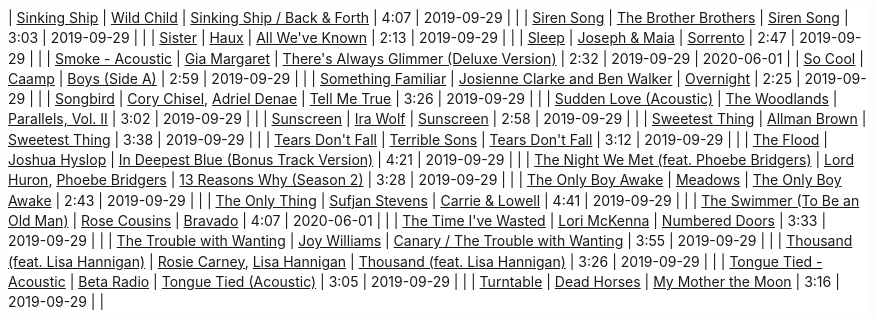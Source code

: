 | [Sinking Ship](https://open.spotify.com/track/3pC8tUjIZPORslYYmJbJcz) | [Wild Child](https://open.spotify.com/artist/1xLMexpeeTKQ20SwGMaGSK) | [Sinking Ship / Back & Forth](https://open.spotify.com/album/0zMY9ikg9RB64fPHXKAmYt) | 4:07 | 2019-09-29 |  |
| [Siren Song](https://open.spotify.com/track/3nKCmdfFSB49NPGRsfD4wh) | [The Brother Brothers](https://open.spotify.com/artist/7bsyET4aRFBJ9dOtGeHCX5) | [Siren Song](https://open.spotify.com/album/2muIm4KF0yGt8T630su2Vq) | 3:03 | 2019-09-29 |  |
| [Sister](https://open.spotify.com/track/0HFBVwKtD5kBrQQseDwagJ) | [Haux](https://open.spotify.com/artist/1ifC4znYCvmMSJ0rght5JS) | [All We've Known](https://open.spotify.com/album/70ZgNr9ZbfPqaOn0gfA50A) | 2:13 | 2019-09-29 |  |
| [Sleep](https://open.spotify.com/track/403VIBIMPMakYoRni8SrzK) | [Joseph & Maia](https://open.spotify.com/artist/2dXGyySsUY7yYzCfMf6OSZ) | [Sorrento](https://open.spotify.com/album/6dgCA2nfFomnF4bMF8wTvl) | 2:47 | 2019-09-29 |  |
| [Smoke - Acoustic](https://open.spotify.com/track/5ND2EmYyhWRJq6iCdENkgZ) | [Gia Margaret](https://open.spotify.com/artist/7fnMav7xXJwwjbyWbSjF4C) | [There's Always Glimmer (Deluxe Version)](https://open.spotify.com/album/3tWAl6LlBWM46Ck9bA9A6y) | 2:32 | 2019-09-29 | 2020-06-01 |
| [So Cool](https://open.spotify.com/track/3GgdEZJy5bxm2ZjC90ibDC) | [Caamp](https://open.spotify.com/artist/0wyMPXGfOuQzNR54ujR9Ix) | [Boys (Side A)](https://open.spotify.com/album/4kBUtVFzM9mrVZEtr0f56v) | 2:59 | 2019-09-29 |  |
| [Something Familiar](https://open.spotify.com/track/0pid6toQhFvAWPGbB0ET8K) | [Josienne Clarke and Ben Walker](https://open.spotify.com/artist/3Vur5nBUAcGQjXZyk32WV1) | [Overnight](https://open.spotify.com/album/7wkd8uGGBjwGsxcV9LXeyz) | 2:25 | 2019-09-29 |  |
| [Songbird](https://open.spotify.com/track/41lqGsXFhFnno7r9MkaXtK) | [Cory Chisel](https://open.spotify.com/artist/6y4coSy8vZX0FnM26Z81Rk), [Adriel Denae](https://open.spotify.com/artist/2g5pUXavAoliyoXzM4dUgY) | [Tell Me True](https://open.spotify.com/album/6Pmg1ztyTIRcH1Ufwl7CY4) | 3:26 | 2019-09-29 |  |
| [Sudden Love (Acoustic)](https://open.spotify.com/track/4j1qgmRVqhFANilbZ70bft) | [The Woodlands](https://open.spotify.com/artist/3uitNL8cJAFwhKlDO762Gx) | [Parallels, Vol. II](https://open.spotify.com/album/2jA6chvv51t3YxdJWsgxzu) | 3:02 | 2019-09-29 |  |
| [Sunscreen](https://open.spotify.com/track/4R68vBtWahKshI7Q3mWpoc) | [Ira Wolf](https://open.spotify.com/artist/5jq01ts8cBQWwVZOpMax6s) | [Sunscreen](https://open.spotify.com/album/1n3lVhMqxEmuVLNzsXu5g4) | 2:58 | 2019-09-29 |  |
| [Sweetest Thing](https://open.spotify.com/track/696vpg0aBvBxpZAuasmg15) | [Allman Brown](https://open.spotify.com/artist/239Y6QdFqVFfdsw6moqSEN) | [Sweetest Thing](https://open.spotify.com/album/4YtmwrjMoeVCcVPMSadTsy) | 3:38 | 2019-09-29 |  |
| [Tears Don't Fall](https://open.spotify.com/track/02p7KhGzlicIY8rvRVVION) | [Terrible Sons](https://open.spotify.com/artist/3eaJ1prUilN6z7yoFx9u2g) | [Tears Don't Fall](https://open.spotify.com/album/2w6APYKw1Tb4oWNtZJYIde) | 3:12 | 2019-09-29 |  |
| [The Flood](https://open.spotify.com/track/2YdU9FRM7fYiZ9B2KOUIpl) | [Joshua Hyslop](https://open.spotify.com/artist/1I7oHjCjMrMUz66v67yJJu) | [In Deepest Blue (Bonus Track Version)](https://open.spotify.com/album/7nSIlWXzql4FW4JG8v2OcE) | 4:21 | 2019-09-29 |  |
| [The Night We Met (feat. Phoebe Bridgers)](https://open.spotify.com/track/0jZO7p0nBUi9VHedWUBS9l) | [Lord Huron](https://open.spotify.com/artist/6ltzsmQQbmdoHHbLZ4ZN25), [Phoebe Bridgers](https://open.spotify.com/artist/1r1uxoy19fzMxunt3ONAkG) | [13 Reasons Why (Season 2)](https://open.spotify.com/album/4RpgjxgSxcRwGNuWnImneN) | 3:28 | 2019-09-29 |  |
| [The Only Boy Awake](https://open.spotify.com/track/4tRt91OQSbE9eFA3RwgqSd) | [Meadows](https://open.spotify.com/artist/5jN2q5MCOQJaBAYIF7Os4J) | [The Only Boy Awake](https://open.spotify.com/album/0SCTqWnQqJFtgOewaNW062) | 2:43 | 2019-09-29 |  |
| [The Only Thing](https://open.spotify.com/track/0eVYGqIPngJQUeRwGeVeXG) | [Sufjan Stevens](https://open.spotify.com/artist/4MXUO7sVCaFgFjoTI5ox5c) | [Carrie & Lowell](https://open.spotify.com/album/5MQPCHqfFR9wweKrLJyaSM) | 4:41 | 2019-09-29 |  |
| [The Swimmer (To Be an Old Man)](https://open.spotify.com/track/7LEGwwvRtilCPvNrHxxRGw) | [Rose Cousins](https://open.spotify.com/artist/3DIk8KcmVKTr4uGw3AuCtJ) | [Bravado](https://open.spotify.com/album/6HG6bnPHDDW3R6RBlJBFGq) | 4:07 | 2020-06-01 |  |
| [The Time I've Wasted](https://open.spotify.com/track/1JtvwshkJMxfm4oRhJp93C) | [Lori McKenna](https://open.spotify.com/artist/1OV5mEATxtVma7fleFaUyl) | [Numbered Doors](https://open.spotify.com/album/0nCbtAU3ojDJz83Cx0iD8y) | 3:33 | 2019-09-29 |  |
| [The Trouble with Wanting](https://open.spotify.com/track/0a1Jael2mnrkLTyPetixjh) | [Joy Williams](https://open.spotify.com/artist/4TCXgdDPm10ensLNCVnIYa) | [Canary / The Trouble with Wanting](https://open.spotify.com/album/20bxQ8Jv6hHhc53KFApRuL) | 3:55 | 2019-09-29 |  |
| [Thousand (feat. Lisa Hannigan)](https://open.spotify.com/track/12VVXFEYxro5C61KyWee9C) | [Rosie Carney](https://open.spotify.com/artist/3Aut8hgiqZSy2qmJluZMU9), [Lisa Hannigan](https://open.spotify.com/artist/0z7Yuv7DuDQ5SaVn4VSlLt) | [Thousand (feat. Lisa Hannigan)](https://open.spotify.com/album/1NI7pFzmcyiQ9Nk8VDDvUS) | 3:26 | 2019-09-29 |  |
| [Tongue Tied - Acoustic](https://open.spotify.com/track/46t0L3zahcM5AD4wg8ez7X) | [Beta Radio](https://open.spotify.com/artist/0syIRg9MPSpJIC0QCPUaHB) | [Tongue Tied (Acoustic)](https://open.spotify.com/album/2zJi7xtGQrPz08mvFyjoxK) | 3:05 | 2019-09-29 |  |
| [Turntable](https://open.spotify.com/track/0Dp07EA5ybveKSUE27CuEd) | [Dead Horses](https://open.spotify.com/artist/4dcU7cmzO3GECQGSKwl92z) | [My Mother the Moon](https://open.spotify.com/album/4dN53nS6qFV78cpbX24X6P) | 3:16 | 2019-09-29 |  |